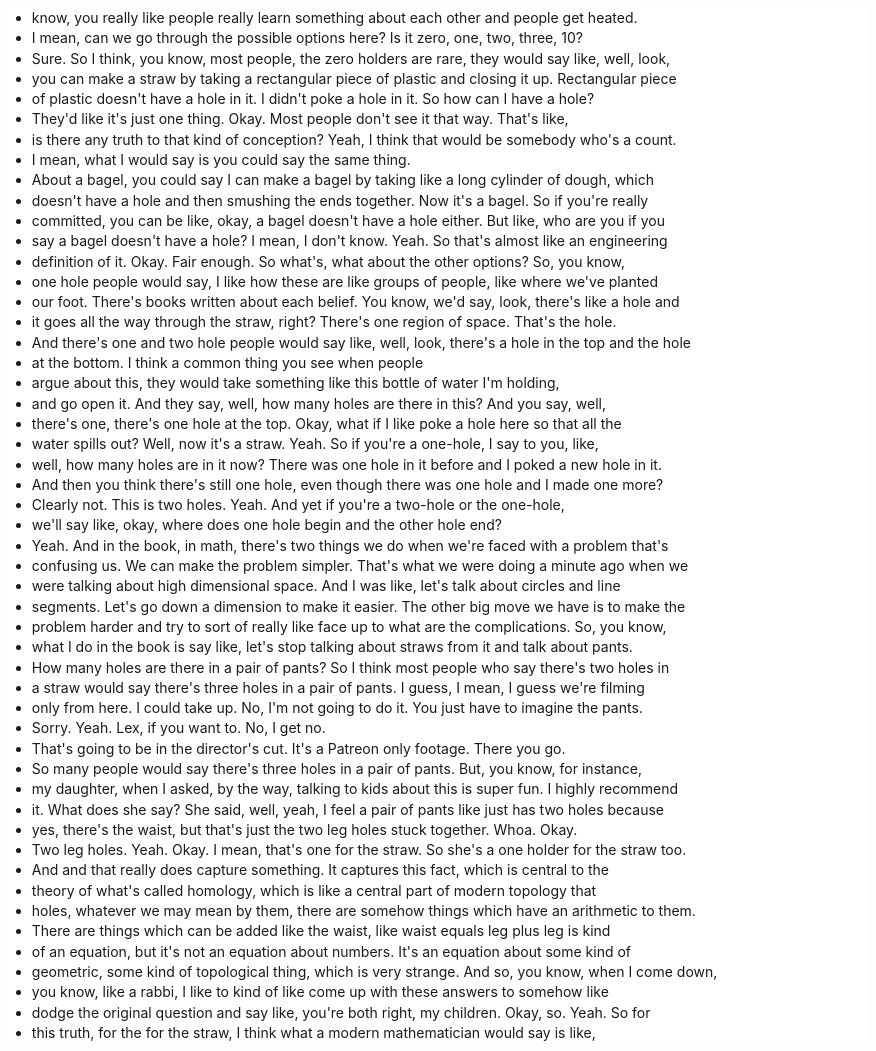 *  know, you really like people really learn something about each other and people get heated.
*  I mean, can we go through the possible options here? Is it zero, one, two, three, 10?
*  Sure. So I think, you know, most people, the zero holders are rare, they would say like, well, look,
*  you can make a straw by taking a rectangular piece of plastic and closing it up. Rectangular piece
*  of plastic doesn't have a hole in it. I didn't poke a hole in it. So how can I have a hole?
*  They'd like it's just one thing. Okay. Most people don't see it that way. That's like,
*  is there any truth to that kind of conception? Yeah, I think that would be somebody who's a count.
*  I mean, what I would say is you could say the same thing.
*  About a bagel, you could say I can make a bagel by taking like a long cylinder of dough, which
*  doesn't have a hole and then smushing the ends together. Now it's a bagel. So if you're really
*  committed, you can be like, okay, a bagel doesn't have a hole either. But like, who are you if you
*  say a bagel doesn't have a hole? I mean, I don't know. Yeah. So that's almost like an engineering
*  definition of it. Okay. Fair enough. So what's, what about the other options? So, you know,
*  one hole people would say, I like how these are like groups of people, like where we've planted
*  our foot. There's books written about each belief. You know, we'd say, look, there's like a hole and
*  it goes all the way through the straw, right? There's one region of space. That's the hole.
*  And there's one and two hole people would say like, well, look, there's a hole in the top and the hole
*  at the bottom. I think a common thing you see when people
*  argue about this, they would take something like this bottle of water I'm holding,
*  and go open it. And they say, well, how many holes are there in this? And you say, well,
*  there's one, there's one hole at the top. Okay, what if I like poke a hole here so that all the
*  water spills out? Well, now it's a straw. Yeah. So if you're a one-hole, I say to you, like,
*  well, how many holes are in it now? There was one hole in it before and I poked a new hole in it.
*  And then you think there's still one hole, even though there was one hole and I made one more?
*  Clearly not. This is two holes. Yeah. And yet if you're a two-hole or the one-hole,
*  we'll say like, okay, where does one hole begin and the other hole end?
*  Yeah. And in the book, in math, there's two things we do when we're faced with a problem that's
*  confusing us. We can make the problem simpler. That's what we were doing a minute ago when we
*  were talking about high dimensional space. And I was like, let's talk about circles and line
*  segments. Let's go down a dimension to make it easier. The other big move we have is to make the
*  problem harder and try to sort of really like face up to what are the complications. So, you know,
*  what I do in the book is say like, let's stop talking about straws from it and talk about pants.
*  How many holes are there in a pair of pants? So I think most people who say there's two holes in
*  a straw would say there's three holes in a pair of pants. I guess, I mean, I guess we're filming
*  only from here. I could take up. No, I'm not going to do it. You just have to imagine the pants.
*  Sorry. Yeah. Lex, if you want to. No, I get no.
*  That's going to be in the director's cut. It's a Patreon only footage. There you go.
*  So many people would say there's three holes in a pair of pants. But, you know, for instance,
*  my daughter, when I asked, by the way, talking to kids about this is super fun. I highly recommend
*  it. What does she say? She said, well, yeah, I feel a pair of pants like just has two holes because
*  yes, there's the waist, but that's just the two leg holes stuck together. Whoa. Okay.
*  Two leg holes. Yeah. Okay. I mean, that's one for the straw. So she's a one holder for the straw too.
*  And and that really does capture something. It captures this fact, which is central to the
*  theory of what's called homology, which is like a central part of modern topology that
*  holes, whatever we may mean by them, there are somehow things which have an arithmetic to them.
*  There are things which can be added like the waist, like waist equals leg plus leg is kind
*  of an equation, but it's not an equation about numbers. It's an equation about some kind of
*  geometric, some kind of topological thing, which is very strange. And so, you know, when I come down,
*  you know, like a rabbi, I like to kind of like come up with these answers to somehow like
*  dodge the original question and say like, you're both right, my children. Okay, so. Yeah. So for
*  this truth, for the for the straw, I think what a modern mathematician would say is like,